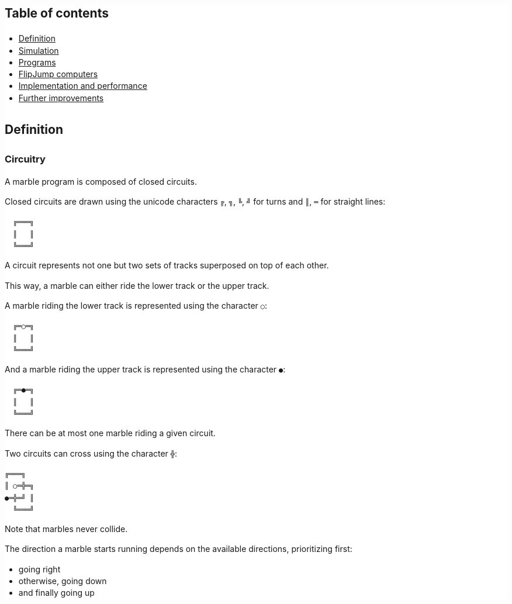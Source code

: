 Table of contents
-----------------

- [Definition](#definition)
- [Simulation](#simulation)
- [Programs](#programs)
- [FlipJump computers](#flipjump-computers)
- [Implementation and performance](#implementation-and-performance)
- [Further improvements](#further-improvements)


Definition
----------

### Circuitry

A marble program is composed of closed circuits.

Closed circuits are drawn using the unicode characters `╔`, `╗`, `╚`, `╝` for turns and `║`, `═` for straight lines:
```
  ╔═══╗
  ║   ║
  ╚═══╝
```

A circuit represents not one but two sets of tracks superposed on top of each other.

This way, a marble can either ride the lower track or the upper track.

A marble riding the lower track is represented using the character `○`:
```
  ╔═○═╗
  ║   ║
  ╚═══╝
```

And a marble riding the upper track is represented using the character `●`:
```
  ╔═●═╗
  ║   ║
  ╚═══╝
```

There can be at most one marble riding a given circuit.

Two circuits can cross using the character `╬`:
```
╔═══╗
║ ○═╬═╗
●═╬═╝ ║
  ╚═══╝
```

Note that marbles never collide.

The direction a marble starts running depends on the available directions, prioritizing first:
 - going right
 - otherwise, going down
 - and finally going up
